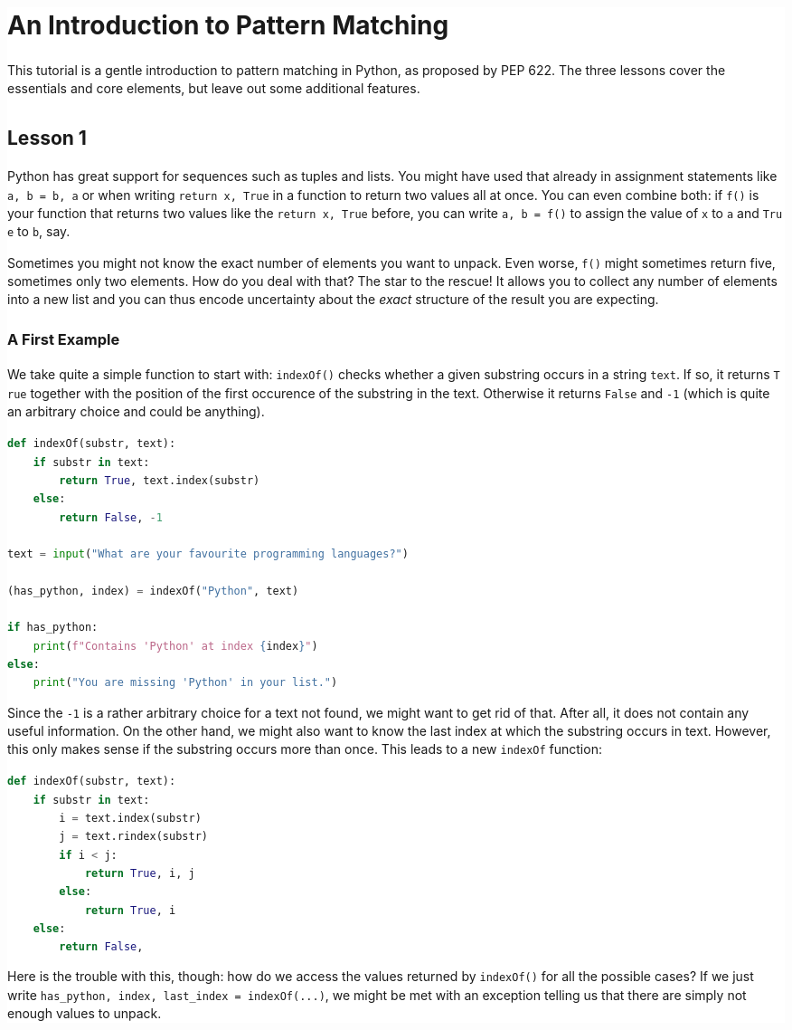 # An Introduction to Pattern Matching


This tutorial is a gentle introduction to pattern matching in Python, as proposed by PEP 622.  The three lessons cover the essentials and core elements, but leave out some additional features.


## Lesson 1


Python has great support for sequences such as tuples and lists.  You might have used that already in assignment statements like `a, b = b, a` or when writing `return x, True` in a function to return two values all at once.  You can even combine both: if `f()` is your function that returns two values like the `return x, True` before, you can write `a, b = f()` to assign the value of `x` to `a` and `True` to `b`, say.

Sometimes you might not know the exact number of elements you want to unpack.  Even worse, `f()` might sometimes return five, sometimes only two elements.  How do you deal with that?  The star to the rescue!  It allows you to collect any number of elements into a new list and you can thus encode uncertainty about the _exact_ structure of the result you are expecting.



### A First Example

We take quite a simple function to start with: `indexOf()` checks whether a given substring occurs in a string `text`.  If so, it returns `True` together with the position of the first occurence of the substring in the text.  Otherwise it returns `False` and `-1` (which is quite an arbitrary choice and could be anything).
```python
def indexOf(substr, text):
    if substr in text:
        return True, text.index(substr)
    else:
        return False, -1
        
text = input("What are your favourite programming languages?")

(has_python, index) = indexOf("Python", text)

if has_python:
    print(f"Contains 'Python' at index {index}")
else:
    print("You are missing 'Python' in your list.")
```

Since the `-1` is a rather arbitrary choice for a text not found, we might want to get rid of that.  After all, it does not contain any useful information.  On the other hand, we might also want to know the last index at which the substring occurs in text.  However, this only makes sense if the substring occurs more than once.  This leads to a new `indexOf` function:
```python
def indexOf(substr, text):
    if substr in text:
        i = text.index(substr)
        j = text.rindex(substr)
        if i < j:
            return True, i, j
        else:
            return True, i
    else:
        return False,
```
Here is the trouble with this, though: how do we access the values returned by `indexOf()` for all the possible cases?  If we just write `has_python, index, last_index = indexOf(...)`, we might be met with an exception telling us that there are simply not enough values to unpack.
